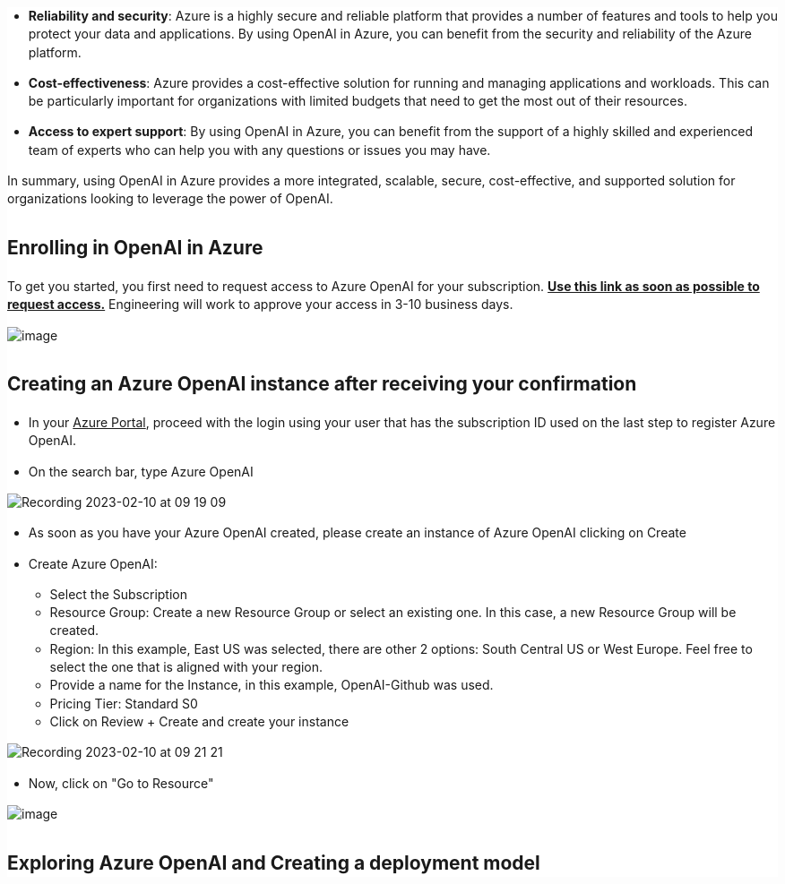 * **Reliability and security**: Azure is a highly secure and reliable platform that provides a number of features and tools to help you protect your data and applications. By using OpenAI in Azure, you can benefit from the security and reliability of the Azure platform.

* **Cost-effectiveness**: Azure provides a cost-effective solution for running and managing applications and workloads. This can be particularly important for organizations with limited budgets that need to get the most out of their resources.

* **Access to expert support**: By using OpenAI in Azure, you can benefit from the support of a highly skilled and experienced team of experts who can help you with any questions or issues you may have.

In summary, using OpenAI in Azure provides a more integrated, scalable, secure, cost-effective, and supported solution for organizations looking to leverage the power of OpenAI.

## Enrolling in OpenAI in Azure

To get you started, you first need to request access to Azure OpenAI for your subscription. [**Use this link as soon as possible to request access.**](https://customervoice.microsoft.com/Pages/ResponsePage.aspx?id=v4j5cvGGr0GRqy180BHbR7en2Ais5pxKtso_Pz4b1_xUOFA5Qk1UWDRBMjg0WFhPMkIzTzhKQ1dWNyQlQCN0PWcu) Engineering will work to approve your access in 3-10 business days.

![image](https://user-images.githubusercontent.com/13455341/218121565-daacf1b8-64cb-4618-928d-98ebb4a6c4de.png)

## Creating an Azure OpenAI instance after receiving your confirmation

* In your [Azure Portal](https://portal.azure.com/), proceed with the login using your user that has the subscription ID used on the last step to register Azure OpenAI.

* On the search bar, type Azure OpenAI

![Recording 2023-02-10 at 09 19 09](https://user-images.githubusercontent.com/13455341/218114411-3ab50339-9f76-4e6a-9596-93713886b0f7.gif)

* As soon as you have your Azure OpenAI created, please create an instance of Azure OpenAI clicking on Create

* Create Azure OpenAI:
   - Select the Subscription
   - Resource Group: Create a new Resource Group or select an existing one. In this case, a new Resource Group will be created.
   - Region: In this example, East US was selected, there are other 2 options: South Central US or West Europe. Feel free to select the one that is aligned with your region.
   - Provide a name for the Instance, in this example, OpenAI-Github was used.
   - Pricing Tier: Standard S0
   - Click on Review + Create and create your instance

![Recording 2023-02-10 at 09 21 21](https://user-images.githubusercontent.com/13455341/218114836-c98d89d9-0923-47c9-9856-da479322aca4.gif)

   - Now, click on "Go to Resource"

![image](https://user-images.githubusercontent.com/13455341/218115794-9a8f7be8-6618-4979-b395-cac2f4283c2c.png)

## Exploring Azure OpenAI and Creating a deployment model

